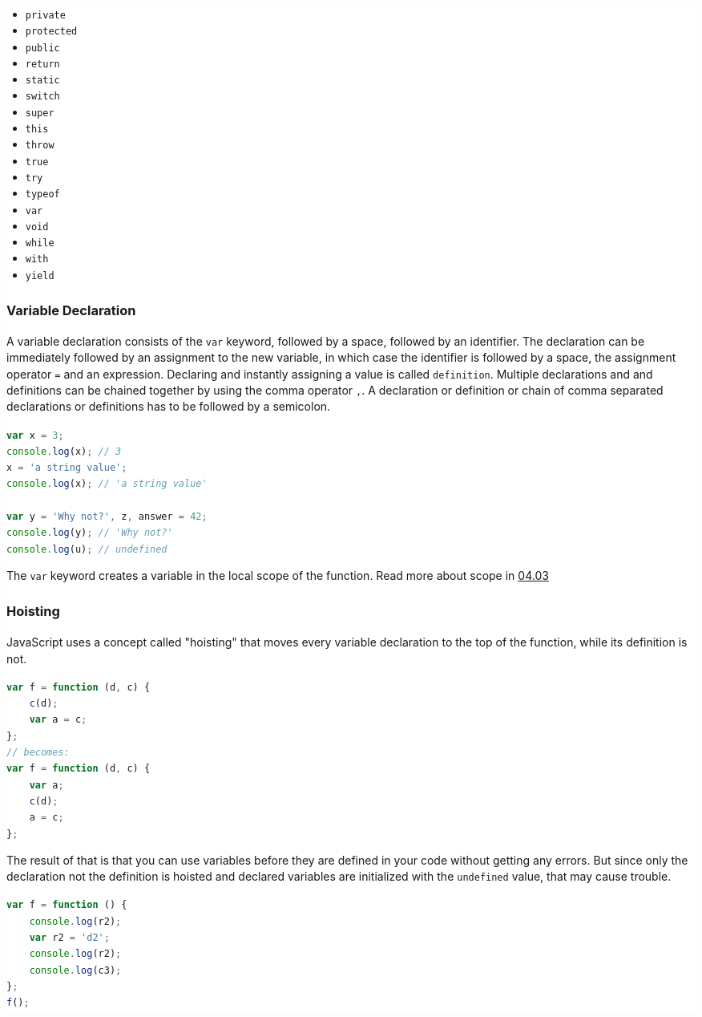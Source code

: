 - `private`
- `protected`
- `public`
- `return`
- `static`
- `switch`
- `super`
- `this`
- `throw`
- `true`
- `try`
- `typeof`
- `var`
- `void`
- `while`
- `with`
- `yield`

### Variable Declaration
A variable declaration consists of the `var` keyword, followed by a space, followed by an identifier. The declaration can be immediately followed by an assignment to the new variable, in which case the identifier is followed by a space, the assignment operator `=` and an expression. Declaring and instantly assigning a value is called `definition`. Multiple declarations and and definitions can be chained together by using the comma operator `,`. A declaration or definition or chain of comma separated declarations or definitions has to be followed by a semicolon. 
```javascript
var x = 3;
console.log(x); // 3
x = 'a string value';
console.log(x); // 'a string value'

var y = 'Why not?', z, answer = 42;
console.log(y); // 'Why not?'
console.log(u); // undefined
```
The `var` keyword creates a variable in the local scope of the function. Read more about scope in [04.03](#04.03.00)

### Hoisting
JavaScript uses a concept called "hoisting" that moves every variable declaration to the top of the function, while its definition is not.
```javascript
var f = function (d, c) {
    c(d);
    var a = c;
};
// becomes:
var f = function (d, c) {
    var a;
    c(d);
    a = c;
};
```
The result of that is that you can use variables before they are defined in your code without getting any errors. But since only the declaration  not the definition is hoisted and declared variables are initialized with the `undefined` value, that may cause trouble.
```javascript
var f = function () {
    console.log(r2);
    var r2 = 'd2';
    console.log(r2);
    console.log(c3);
};
f();
```